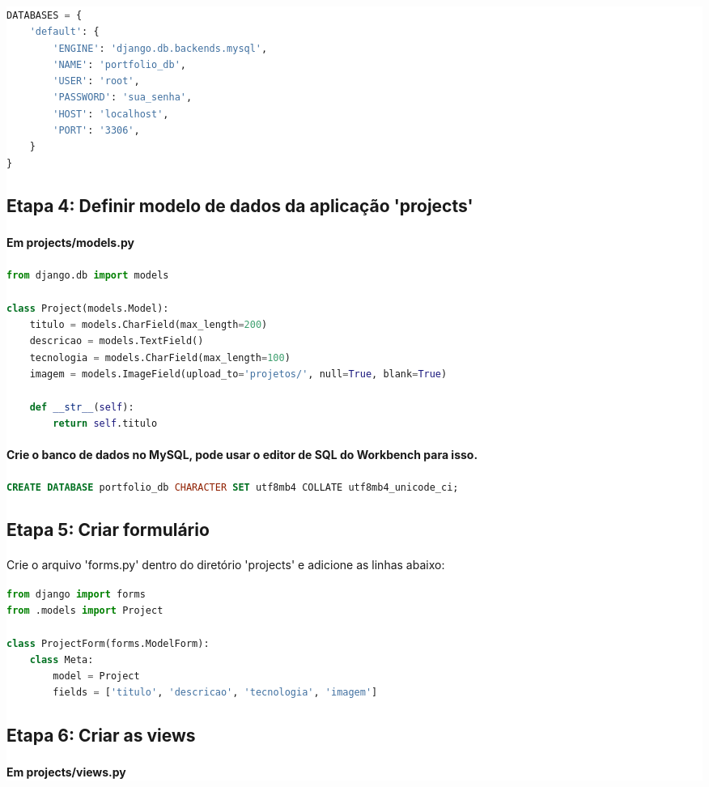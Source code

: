 ```python
DATABASES = {
    'default': {
        'ENGINE': 'django.db.backends.mysql',
        'NAME': 'portfolio_db',
        'USER': 'root',
        'PASSWORD': 'sua_senha',
        'HOST': 'localhost',
        'PORT': '3306',
    }
}
```

## Etapa 4: Definir modelo de dados da aplicação 'projects'
#### Em projects/models.py

```python
from django.db import models

class Project(models.Model):
    titulo = models.CharField(max_length=200)
    descricao = models.TextField()
    tecnologia = models.CharField(max_length=100)
    imagem = models.ImageField(upload_to='projetos/', null=True, blank=True)

    def __str__(self):
        return self.titulo
```

#### Crie o banco de dados no MySQL, pode usar o editor de SQL do Workbench para isso.

``` sql
CREATE DATABASE portfolio_db CHARACTER SET utf8mb4 COLLATE utf8mb4_unicode_ci;
```

## Etapa 5: Criar formulário
Crie o arquivo 'forms.py' dentro do diretório 'projects' e adicione as linhas abaixo:

``` python
from django import forms
from .models import Project

class ProjectForm(forms.ModelForm):
    class Meta:
        model = Project
        fields = ['titulo', 'descricao', 'tecnologia', 'imagem']
```

## Etapa 6: Criar as views
#### Em projects/views.py
